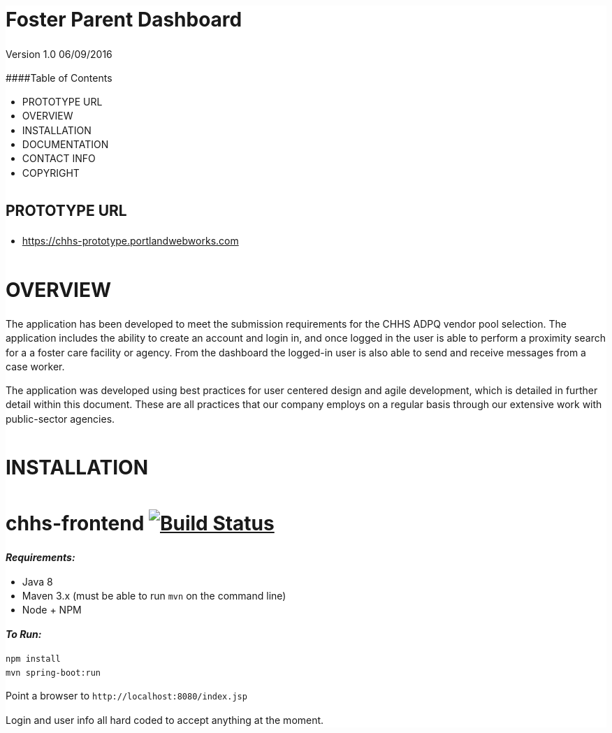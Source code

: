 # Foster Parent Dashboard
Version 1.0 06/09/2016


####Table of Contents

- PROTOTYPE URL
- OVERVIEW
- INSTALLATION
- DOCUMENTATION
- CONTACT INFO
- COPYRIGHT


## PROTOTYPE URL
- https://chhs-prototype.portlandwebworks.com

# OVERVIEW
The application has been developed to meet the submission requirements for the CHHS ADPQ vendor pool selection. The application includes the ability to create an account and login in, and once logged in the user is able to perform a proximity search for a a foster care facility or agency. From the dashboard the logged-in user is also able to send and receive messages from a case worker.

The application was developed using best practices for user centered design and agile development, which is detailed in further detail within this document. These are all practices that our company employs on a regular basis through our extensive work with public-sector agencies.


# INSTALLATION

# chhs-frontend [![Build Status](https://travis-ci.org/portlandwebworks/chhs-prototype.svg?branch=develop)](https://travis-ci.org/portlandwebworks/chhs-prototype)

***Requirements:***


* Java 8
* Maven 3.x (must be able to run `mvn` on the command line)
* Node + NPM

***To Run:***

```
npm install
mvn spring-boot:run
```

Point a browser to `http://localhost:8080/index.jsp`

Login and user info all hard coded to accept anything at the moment.
